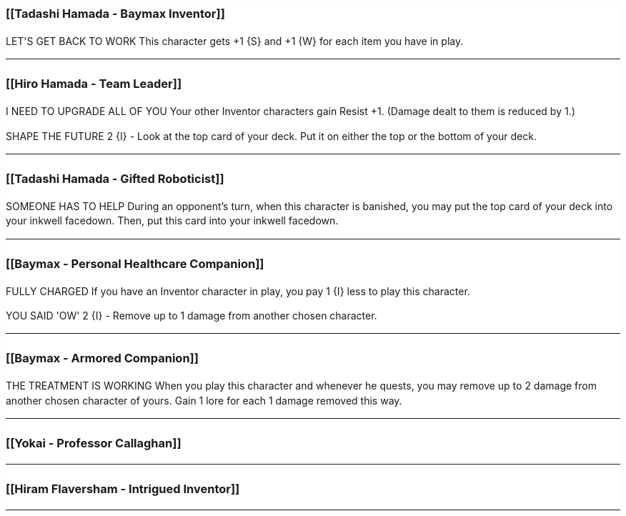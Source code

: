   

### [[Tadashi Hamada - Baymax Inventor]]

LET'S GET BACK TO WORK This character gets +1 {S} and +1 {W} for each item you have in play.

---

  

### [[Hiro Hamada - Team Leader]]

I NEED TO UPGRADE ALL OF YOU Your other Inventor characters gain Resist +1. (Damage dealt to them is reduced by 1.)

  

SHAPE THE FUTURE 2 {I} - Look at the top card of your deck. Put it on either the top or the bottom of your deck.

---

  

### [[Tadashi Hamada - Gifted Roboticist]]

SOMEONE HAS TO HELP During an opponent’s turn, when this character is banished, you may put the top card of your deck into your inkwell facedown. Then, put this card into your inkwell facedown.

---

  

### [[Baymax - Personal Healthcare Companion]]

FULLY CHARGED If you have an Inventor character in play, you pay 1 {I} less to play this character.

YOU SAID 'OW' 2 {I} - Remove up to 1 damage from another chosen character.

---

  

### [[Baymax - Armored Companion]]

THE TREATMENT IS WORKING When you play this character and whenever he quests, you may remove up to 2 damage from another chosen character of yours. Gain 1 lore for each 1 damage removed this way.

---

  

### [[Yokai - Professor Callaghan]]

---

  

### [[Hiram Flaversham - Intrigued Inventor]]

---
